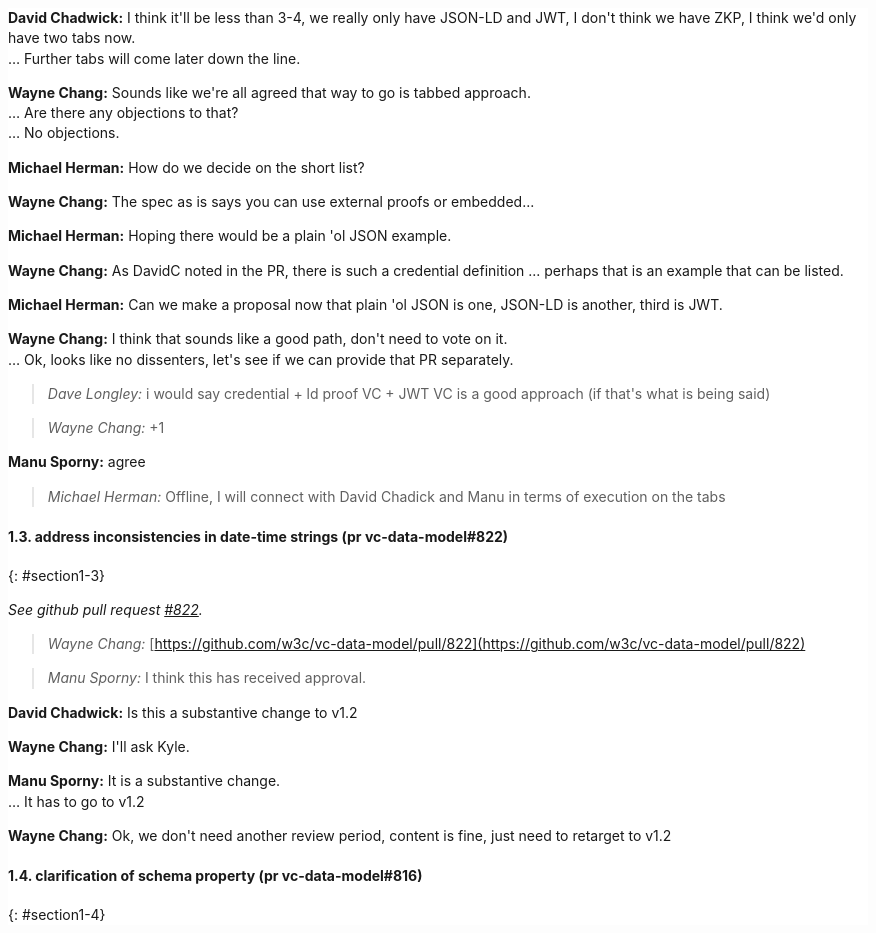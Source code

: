 **David Chadwick:** I think it'll be less than 3-4, we really only have JSON-LD and JWT, I don't think we have ZKP, I think we'd only have two tabs now.  
… Further tabs will come later down the line.  

**Wayne Chang:** Sounds like we're all agreed that way to go is tabbed approach.  
… Are there any objections to that?  
… No objections.  

**Michael Herman:** How do we decide on the short list?  

**Wayne Chang:** The spec as is says you can use external proofs or embedded...  

**Michael Herman:** Hoping there would be a plain 'ol JSON example.  

**Wayne Chang:** As DavidC noted in the PR, there is such a credential definition ... perhaps that is an example that can be listed.  

**Michael Herman:** Can we make a proposal now that plain 'ol JSON is one, JSON-LD is another, third is JWT.  

**Wayne Chang:** I think that sounds like a good path, don't need to vote on it.  
… Ok, looks like no dissenters, let's see if we can provide that PR separately.  

> *Dave Longley:* i would say credential + ld proof VC + JWT VC is a good approach (if that's what is being said)

> *Wayne Chang:* +1

**Manu Sporny:** agree  

> *Michael Herman:* Offline, I will connect with David Chadick and Manu in terms of execution on the tabs

#### 1.3. address inconsistencies in date-time strings (pr vc-data-model#822)
{: #section1-3}

_See github pull request [#822](https://github.com/w3c/vc-data-model/pull/822)._





> *Wayne Chang:* [https://github.com/w3c/vc-data-model/pull/822](https://github.com/w3c/vc-data-model/pull/822)

> *Manu Sporny:* I think this has received approval.

**David Chadwick:** Is this a substantive change to v1.2  

**Wayne Chang:** I'll ask Kyle.  

**Manu Sporny:** It is a substantive change.  
… It has to go to v1.2  

**Wayne Chang:** Ok, we don't need another review period, content is fine, just need to retarget to v1.2  

#### 1.4. clarification of schema property (pr vc-data-model#816)
{: #section1-4}
